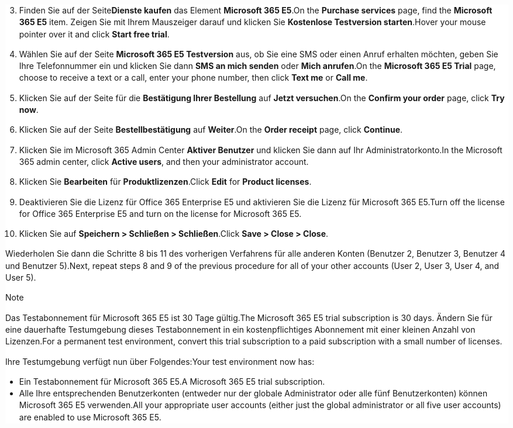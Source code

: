 3. <span data-ttu-id="207a3-173">Finden Sie auf der Seite**Dienste kaufen** das Element **Microsoft 365 E5**.</span><span class="sxs-lookup"><span data-stu-id="207a3-173">On the **Purchase services** page, find the **Microsoft 365 E5** item.</span></span> <span data-ttu-id="207a3-174">Zeigen Sie mit Ihrem Mauszeiger darauf und klicken Sie **Kostenlose Testversion starten**.</span><span class="sxs-lookup"><span data-stu-id="207a3-174">Hover your mouse pointer over it and click **Start free trial**.</span></span>

4. <span data-ttu-id="207a3-175">Wählen Sie auf der Seite **Microsoft 365 E5 Testversion** aus, ob Sie eine SMS oder einen Anruf erhalten möchten, geben Sie Ihre Telefonnummer ein und klicken Sie dann **SMS an mich senden** oder **Mich anrufen**.</span><span class="sxs-lookup"><span data-stu-id="207a3-175">On the **Microsoft 365 E5 Trial** page, choose to receive a text or a call, enter your phone number, then click **Text me** or **Call me**.</span></span>

5. <span data-ttu-id="207a3-176">Klicken Sie auf der Seite für die **Bestätigung Ihrer Bestellung** auf **Jetzt versuchen**.</span><span class="sxs-lookup"><span data-stu-id="207a3-176">On the **Confirm your order** page, click **Try now**.</span></span>

6. <span data-ttu-id="207a3-177">Klicken Sie auf der Seite **Bestellbestätigung** auf **Weiter**.</span><span class="sxs-lookup"><span data-stu-id="207a3-177">On the **Order receipt** page, click **Continue**.</span></span>

7. <span data-ttu-id="207a3-178">Klicken Sie im Microsoft 365 Admin Center **Aktiver Benutzer** und klicken Sie dann auf Ihr Administratorkonto.</span><span class="sxs-lookup"><span data-stu-id="207a3-178">In the Microsoft 365 admin center, click **Active users**, and then your administrator account.</span></span>

8. <span data-ttu-id="207a3-179">Klicken Sie **Bearbeiten** für **Produktlizenzen**.</span><span class="sxs-lookup"><span data-stu-id="207a3-179">Click **Edit** for **Product licenses**.</span></span>

9. <span data-ttu-id="207a3-180">Deaktivieren Sie die Lizenz für Office 365 Enterprise E5 und aktivieren Sie die Lizenz für Microsoft 365 E5.</span><span class="sxs-lookup"><span data-stu-id="207a3-180">Turn off the license for Office 365 Enterprise E5 and turn on the license for Microsoft 365 E5.</span></span>

10. <span data-ttu-id="207a3-181">Klicken Sie auf **Speichern > Schließen > Schließen**.</span><span class="sxs-lookup"><span data-stu-id="207a3-181">Click **Save > Close > Close**.</span></span>

<span data-ttu-id="207a3-182">Wiederholen Sie dann die Schritte 8 bis 11 des vorherigen Verfahrens für alle anderen Konten (Benutzer 2, Benutzer 3, Benutzer 4 und Benutzer 5).</span><span class="sxs-lookup"><span data-stu-id="207a3-182">Next, repeat steps 8 and 9 of the previous procedure for all of your other accounts (User 2, User 3, User 4, and User 5).</span></span>
  
> [!NOTE]
> <span data-ttu-id="207a3-183">Das Testabonnement für Microsoft 365 E5 ist 30 Tage gültig.</span><span class="sxs-lookup"><span data-stu-id="207a3-183">The Microsoft 365 E5 trial subscription is 30 days.</span></span> <span data-ttu-id="207a3-184">Ändern Sie für eine dauerhafte Testumgebung dieses Testabonnement in ein kostenpflichtiges Abonnement mit einer kleinen Anzahl von Lizenzen.</span><span class="sxs-lookup"><span data-stu-id="207a3-184">For a permanent test environment, convert this trial subscription to a paid subscription with a small number of licenses.</span></span> 
  
<span data-ttu-id="207a3-185">Ihre Testumgebung verfügt nun über Folgendes:</span><span class="sxs-lookup"><span data-stu-id="207a3-185">Your test environment now has:</span></span>
  
- <span data-ttu-id="207a3-186">Ein Testabonnement für Microsoft 365 E5.</span><span class="sxs-lookup"><span data-stu-id="207a3-186">A Microsoft 365 E5 trial subscription.</span></span>
- <span data-ttu-id="207a3-187">Alle Ihre entsprechenden Benutzerkonten (entweder nur der globale Administrator oder alle fünf Benutzerkonten) können Microsoft 365 E5 verwenden.</span><span class="sxs-lookup"><span data-stu-id="207a3-187">All your appropriate user accounts (either just the global administrator or all five user accounts) are enabled to use Microsoft 365 E5.</span></span>
    